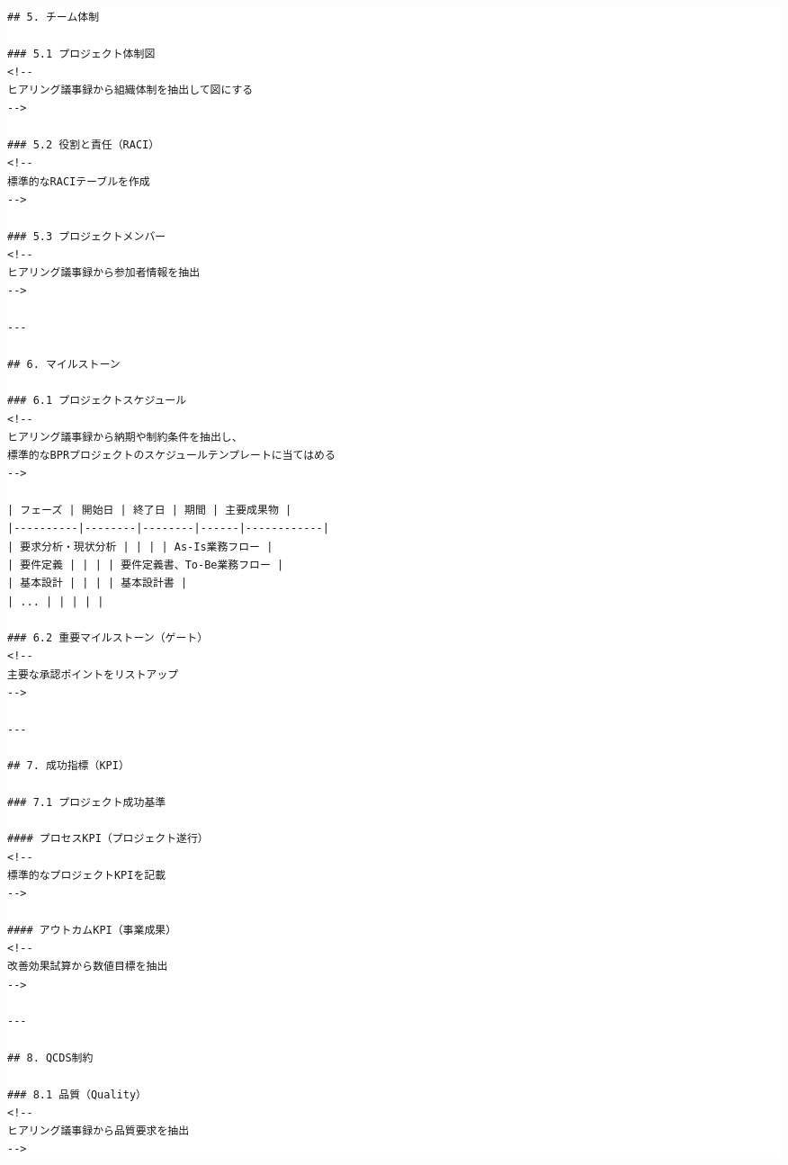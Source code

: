 ```
## 5. チーム体制

### 5.1 プロジェクト体制図
<!--
ヒアリング議事録から組織体制を抽出して図にする
-->

### 5.2 役割と責任（RACI）
<!--
標準的なRACIテーブルを作成
-->

### 5.3 プロジェクトメンバー
<!--
ヒアリング議事録から参加者情報を抽出
-->

---

## 6. マイルストーン

### 6.1 プロジェクトスケジュール
<!--
ヒアリング議事録から納期や制約条件を抽出し、
標準的なBPRプロジェクトのスケジュールテンプレートに当てはめる
-->

| フェーズ | 開始日 | 終了日 | 期間 | 主要成果物 |
|----------|--------|--------|------|------------|
| 要求分析・現状分析 | | | | As-Is業務フロー |
| 要件定義 | | | | 要件定義書、To-Be業務フロー |
| 基本設計 | | | | 基本設計書 |
| ... | | | | |

### 6.2 重要マイルストーン（ゲート）
<!--
主要な承認ポイントをリストアップ
-->

---

## 7. 成功指標（KPI）

### 7.1 プロジェクト成功基準

#### プロセスKPI（プロジェクト遂行）
<!--
標準的なプロジェクトKPIを記載
-->

#### アウトカムKPI（事業成果）
<!--
改善効果試算から数値目標を抽出
-->

---

## 8. QCDS制約

### 8.1 品質（Quality）
<!--
ヒアリング議事録から品質要求を抽出
-->
```